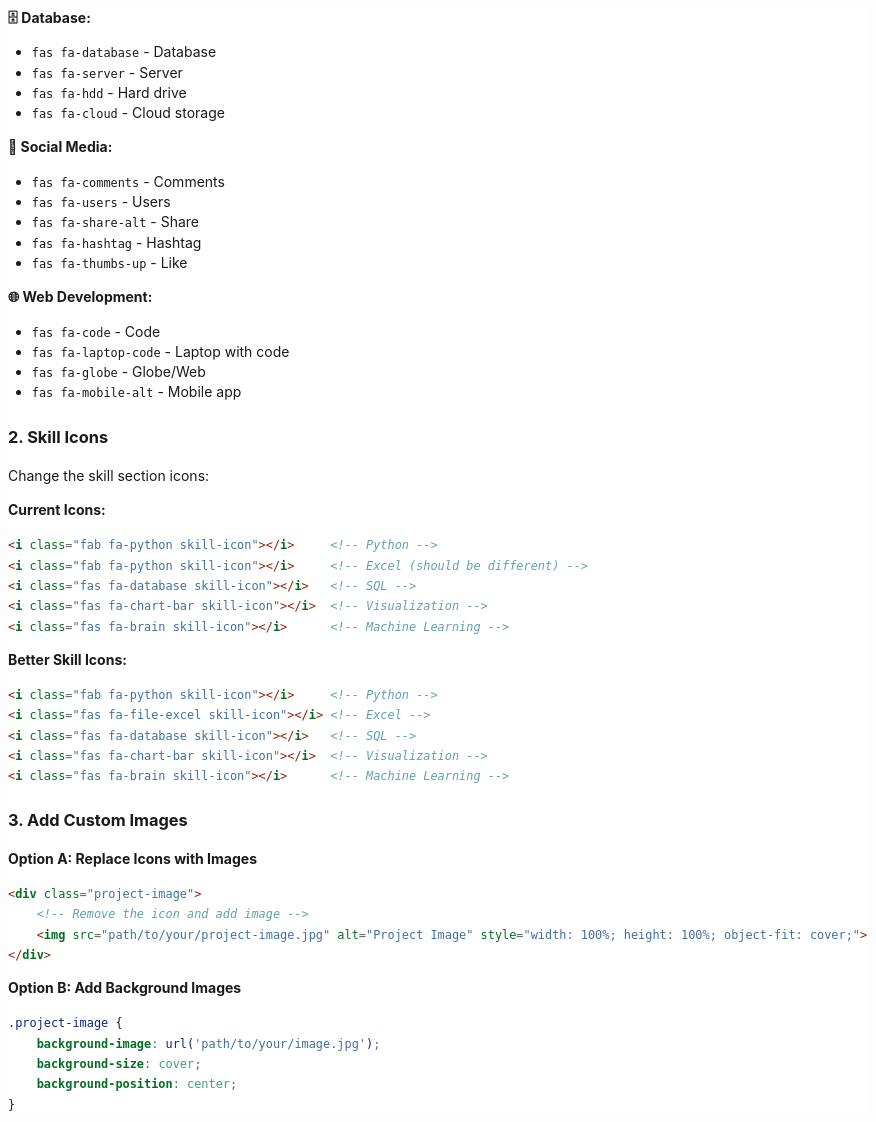 **🗄️ Database:**
- `fas fa-database` - Database
- `fas fa-server` - Server
- `fas fa-hdd` - Hard drive
- `fas fa-cloud` - Cloud storage

**💬 Social Media:**
- `fas fa-comments` - Comments
- `fas fa-users` - Users
- `fas fa-share-alt` - Share
- `fas fa-hashtag` - Hashtag
- `fas fa-thumbs-up` - Like

**🌐 Web Development:**
- `fas fa-code` - Code
- `fas fa-laptop-code` - Laptop with code
- `fas fa-globe` - Globe/Web
- `fas fa-mobile-alt` - Mobile app

### **2. Skill Icons**
Change the skill section icons:

**Current Icons:**
```html
<i class="fab fa-python skill-icon"></i>     <!-- Python -->
<i class="fab fa-python skill-icon"></i>     <!-- Excel (should be different) -->
<i class="fas fa-database skill-icon"></i>   <!-- SQL -->
<i class="fas fa-chart-bar skill-icon"></i>  <!-- Visualization -->
<i class="fas fa-brain skill-icon"></i>      <!-- Machine Learning -->
```

**Better Skill Icons:**
```html
<i class="fab fa-python skill-icon"></i>     <!-- Python -->
<i class="fas fa-file-excel skill-icon"></i> <!-- Excel -->
<i class="fas fa-database skill-icon"></i>   <!-- SQL -->
<i class="fas fa-chart-bar skill-icon"></i>  <!-- Visualization -->
<i class="fas fa-brain skill-icon"></i>      <!-- Machine Learning -->
```

### **3. Add Custom Images**

**Option A: Replace Icons with Images**
```html
<div class="project-image">
    <!-- Remove the icon and add image -->
    <img src="path/to/your/project-image.jpg" alt="Project Image" style="width: 100%; height: 100%; object-fit: cover;">
</div>
```

**Option B: Add Background Images**
```css
.project-image {
    background-image: url('path/to/your/image.jpg');
    background-size: cover;
    background-position: center;
}
```
